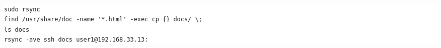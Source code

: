 ```
sudo rsync
find /usr/share/doc -name '*.html' -exec cp {} docs/ \;
ls docs
rsync -ave ssh docs user1@192.168.33.13:
```




